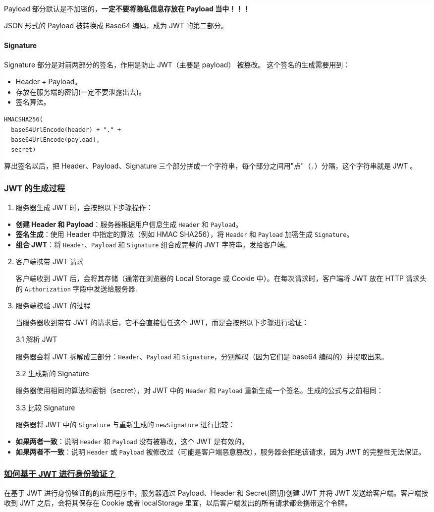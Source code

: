 Payload 部分默认是不加密的，**一定不要将隐私信息存放在 Payload 当中！！！**

JSON 形式的 Payload 被转换成 Base64 编码，成为 JWT 的第二部分。

#### Signature

Signature 部分是对前两部分的签名，作用是防止 JWT（主要是 payload） 被篡改。
这个签名的生成需要用到：
- Header + Payload。
- 存放在服务端的密钥(一定不要泄露出去)。
- 签名算法。

```text
HMACSHA256(
  base64UrlEncode(header) + "." +
  base64UrlEncode(payload),
  secret)
```

算出签名以后，把 Header、Payload、Signature 三个部分拼成一个字符串，每个部分之间用"点"（`.`）分隔，这个字符串就是 JWT 。

### JWT 的生成过程

1. 服务器生成 JWT 时，会按照以下步骤操作：

- **创建 Header 和 Payload**：服务器根据用户信息生成 `Header` 和 `Payload`。
- **签名生成**：使用 Header 中指定的算法（例如 HMAC SHA256），将 `Header` 和 `Payload` 加密生成 `Signature`。
- **组合 JWT**：将 `Header`、`Payload` 和 `Signature` 组合成完整的 JWT 字符串，发给客户端。

2. 客户端携带 JWT 请求

	客户端收到 JWT 后，会将其存储（通常在浏览器的 Local Storage 或 Cookie 中）。在每次请求时，客户端将 JWT 放在 HTTP 请求头的 `Authorization` 字段中发送给服务器.

3. 服务端校验 JWT 的过程

	当服务器收到带有 JWT 的请求后，它不会直接信任这个 JWT，而是会按照以下步骤进行验证：
	
	3.1 解析 JWT
	
	服务器会将 JWT 拆解成三部分：`Header`、`Payload` 和 `Signature`，分别解码（因为它们是 base64 编码的）并提取出来。
	
	3.2 生成新的 Signature
	
	服务器使用相同的算法和密钥（secret），对 JWT 中的 `Header` 和 `Payload` 重新生成一个签名。生成的公式与之前相同：
	
	
	3.3 比较 Signature
	
	服务器将 JWT 中的 `Signature` 与重新生成的 `newSignature` 进行比较：

- **如果两者一致**：说明 `Header` 和 `Payload` 没有被篡改，这个 JWT 是有效的。
- **如果两者不一致**：说明 `Header` 或 `Payload` 被修改过（可能是客户端恶意篡改），服务器会拒绝该请求，因为 JWT 的完整性无法保证。


### [如何基于 JWT 进行身份验证？](https://javaguide.cn/system-design/security/jwt-intro.html#%E5%A6%82%E4%BD%95%E5%9F%BA%E4%BA%8E-jwt-%E8%BF%9B%E8%A1%8C%E8%BA%AB%E4%BB%BD%E9%AA%8C%E8%AF%81)

在基于 JWT 进行身份验证的的应用程序中，服务器通过 Payload、Header 和 Secret(密钥)创建 JWT 并将 JWT 发送给客户端。客户端接收到 JWT 之后，会将其保存在 Cookie 或者 localStorage 里面，以后客户端发出的所有请求都会携带这个令牌。
